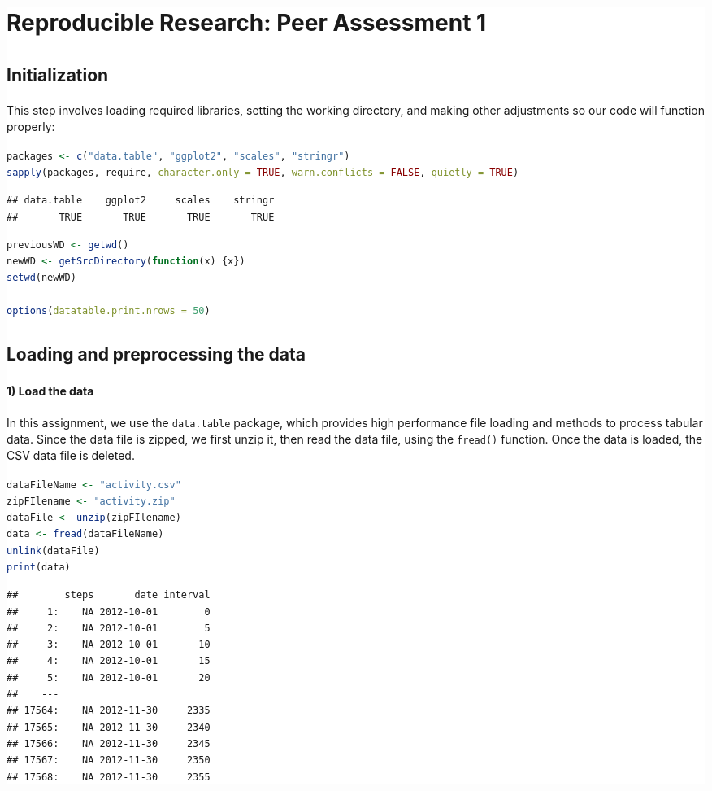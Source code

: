 # Reproducible Research: Peer Assessment 1

## Initialization

This step involves loading required libraries, setting the working directory, and making other
adjustments so our code will function properly:

```r
packages <- c("data.table", "ggplot2", "scales", "stringr")
sapply(packages, require, character.only = TRUE, warn.conflicts = FALSE, quietly = TRUE)
```

```
## data.table    ggplot2     scales    stringr 
##       TRUE       TRUE       TRUE       TRUE
```

```r
previousWD <- getwd()
newWD <- getSrcDirectory(function(x) {x})
setwd(newWD)

options(datatable.print.nrows = 50)
```

## Loading and preprocessing the data

#### 1) Load the data

In this assignment, we use the `data.table` package, which provides high performance file loading
and methods to process tabular data. Since the data file is zipped, we first unzip it, then read the
data file, using the `fread()` function. Once the data is loaded, the CSV data file is deleted.

```r
dataFileName <- "activity.csv"
zipFIlename <- "activity.zip"
dataFile <- unzip(zipFIlename)
data <- fread(dataFileName)
unlink(dataFile)
print(data)
```

```
##        steps       date interval
##     1:    NA 2012-10-01        0
##     2:    NA 2012-10-01        5
##     3:    NA 2012-10-01       10
##     4:    NA 2012-10-01       15
##     5:    NA 2012-10-01       20
##    ---                          
## 17564:    NA 2012-11-30     2335
## 17565:    NA 2012-11-30     2340
## 17566:    NA 2012-11-30     2345
## 17567:    NA 2012-11-30     2350
## 17568:    NA 2012-11-30     2355
```
